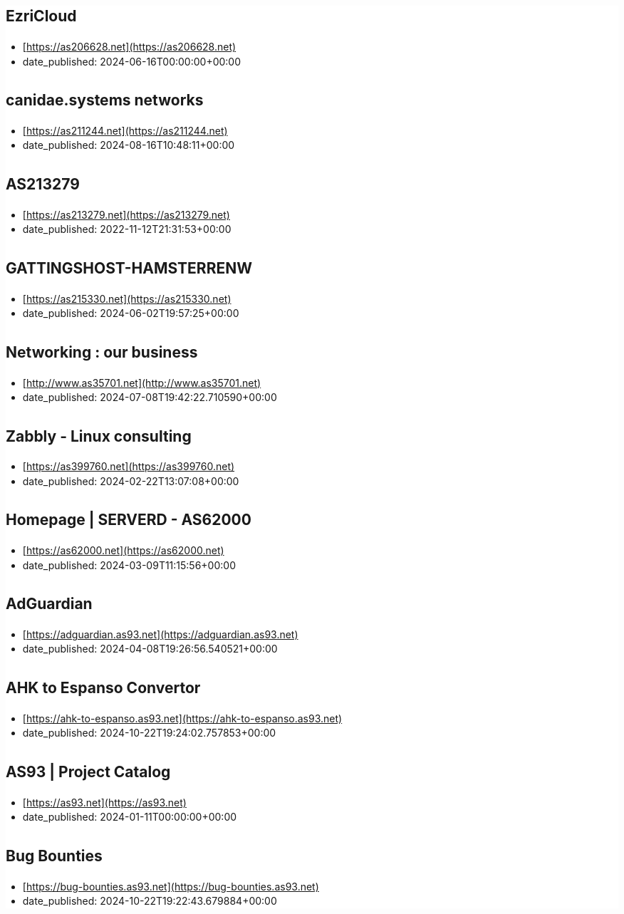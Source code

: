  ## EzriCloud
 - [https://as206628.net](https://as206628.net)
 - date_published: 2024-06-16T00:00:00+00:00

 ## canidae.systems networks
 - [https://as211244.net](https://as211244.net)
 - date_published: 2024-08-16T10:48:11+00:00

 ## AS213279
 - [https://as213279.net](https://as213279.net)
 - date_published: 2022-11-12T21:31:53+00:00

 ## GATTINGSHOST-HAMSTERRENW
 - [https://as215330.net](https://as215330.net)
 - date_published: 2024-06-02T19:57:25+00:00

 ## Networking : our business
 - [http://www.as35701.net](http://www.as35701.net)
 - date_published: 2024-07-08T19:42:22.710590+00:00

 ## Zabbly - Linux consulting
 - [https://as399760.net](https://as399760.net)
 - date_published: 2024-02-22T13:07:08+00:00

 ## Homepage | SERVERD - AS62000
 - [https://as62000.net](https://as62000.net)
 - date_published: 2024-03-09T11:15:56+00:00

 ## AdGuardian
 - [https://adguardian.as93.net](https://adguardian.as93.net)
 - date_published: 2024-04-08T19:26:56.540521+00:00

 ## AHK to Espanso Convertor
 - [https://ahk-to-espanso.as93.net](https://ahk-to-espanso.as93.net)
 - date_published: 2024-10-22T19:24:02.757853+00:00

 ## AS93 | Project Catalog
 - [https://as93.net](https://as93.net)
 - date_published: 2024-01-11T00:00:00+00:00

 ## Bug Bounties
 - [https://bug-bounties.as93.net](https://bug-bounties.as93.net)
 - date_published: 2024-10-22T19:22:43.679884+00:00
